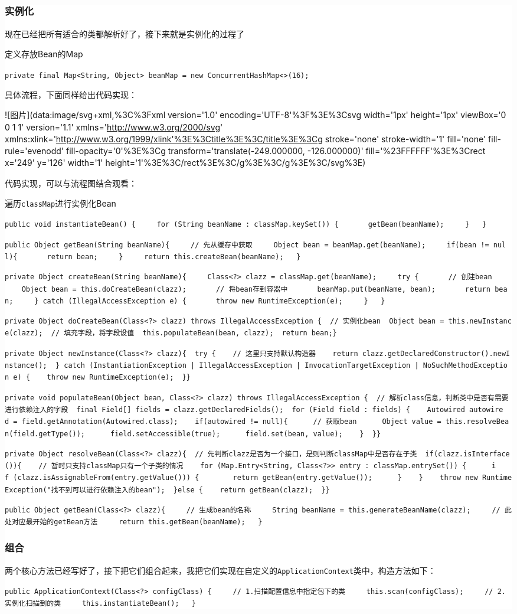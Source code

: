 ### 实例化

现在已经把所有适合的类都解析好了，接下来就是实例化的过程了

定义存放Bean的Map

`private final Map<String, Object> beanMap = new ConcurrentHashMap<>(16);   `

具体流程，下面同样给出代码实现：

!\[图片\](data:image/svg+xml,%3C%3Fxml version='1.0' encoding='UTF-8'%3F%3E%3Csvg width='1px' height='1px' viewBox='0 0 1 1' version='1.1' xmlns='http://www.w3.org/2000/svg' xmlns:xlink='http://www.w3.org/1999/xlink'%3E%3Ctitle%3E%3C/title%3E%3Cg stroke='none' stroke-width='1' fill='none' fill-rule='evenodd' fill-opacity='0'%3E%3Cg transform='translate(-249.000000, -126.000000)' fill='%23FFFFFF'%3E%3Crect x='249' y='126' width='1' height='1'%3E%3C/rect%3E%3C/g%3E%3C/g%3E%3C/svg%3E)

代码实现，可以与流程图结合观看：

遍历`classMap`进行实例化Bean

`public void instantiateBean() {     for (String beanName : classMap.keySet()) {       getBean(beanName);     }   }   `

`public Object getBean(String beanName){     // 先从缓存中获取     Object bean = beanMap.get(beanName);     if(bean != null){       return bean;     }     return this.createBean(beanName);   }   `

`private Object createBean(String beanName){     Class<?> clazz = classMap.get(beanName);     try {       // 创建bean       Object bean = this.doCreateBean(clazz);       // 将bean存到容器中       beanMap.put(beanName, bean);       return bean;     } catch (IllegalAccessException e) {       throw new RuntimeException(e);     }   }   `

`private Object doCreateBean(Class<?> clazz) throws IllegalAccessException {  // 实例化bean  Object bean = this.newInstance(clazz);  // 填充字段，将字段设值  this.populateBean(bean, clazz);  return bean;}   `

`private Object newInstance(Class<?> clazz){  try {    // 这里只支持默认构造器    return clazz.getDeclaredConstructor().newInstance();  } catch (InstantiationException | IllegalAccessException | InvocationTargetException | NoSuchMethodException e) {    throw new RuntimeException(e);  }}   `

`private void populateBean(Object bean, Class<?> clazz) throws IllegalAccessException {  // 解析class信息，判断类中是否有需要进行依赖注入的字段  final Field[] fields = clazz.getDeclaredFields();  for (Field field : fields) {    Autowired autowired = field.getAnnotation(Autowired.class);    if(autowired != null){      // 获取bean      Object value = this.resolveBean(field.getType());      field.setAccessible(true);      field.set(bean, value);    }  }}   `

`private Object resolveBean(Class<?> clazz){  // 先判断clazz是否为一个接口，是则判断classMap中是否存在子类  if(clazz.isInterface()){    // 暂时只支持classMap只有一个子类的情况    for (Map.Entry<String, Class<?>> entry : classMap.entrySet()) {      if (clazz.isAssignableFrom(entry.getValue())) {        return getBean(entry.getValue());      }    }    throw new RuntimeException("找不到可以进行依赖注入的bean");  }else {    return getBean(clazz);  }}   `

`public Object getBean(Class<?> clazz){     // 生成bean的名称     String beanName = this.generateBeanName(clazz);     // 此处对应最开始的getBean方法     return this.getBean(beanName);   }   `

### 组合

两个核心方法已经写好了，接下把它们组合起来，我把它们实现在自定义的`ApplicationContext`类中，构造方法如下：

`public ApplicationContext(Class<?> configClass) {     // 1.扫描配置信息中指定包下的类     this.scan(configClass);     // 2.实例化扫描到的类     this.instantiateBean();   }   `
